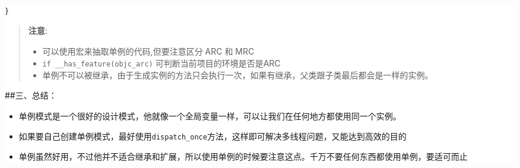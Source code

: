 ```objc
}
```

> __注意__: 
> 
> * 可以使用宏来抽取单例的代码,但要注意区分 ARC 和 MRC
> * `if __has_feature(objc_arc)` 可判断当前项目的环境是否是ARC
> * 单例不可以被继承，由于生成实例的方法只会执行一次，如果有继承，父类跟子类最后都会是一样的实例。


##三、总结：

* 单例模式是一个很好的设计模式，他就像一个全局变量一样，可以让我们在任何地方都使用同一个实例。

* 如果要自己创建单例模式，最好使用`dispatch_once`方法，这样即可解决多线程问题，又能达到高效的目的

* 单例虽然好用，不过他并不适合继承和扩展，所以使用单例的时候要注意这点。千万不要任何东西都使用单例，要适可而止



















